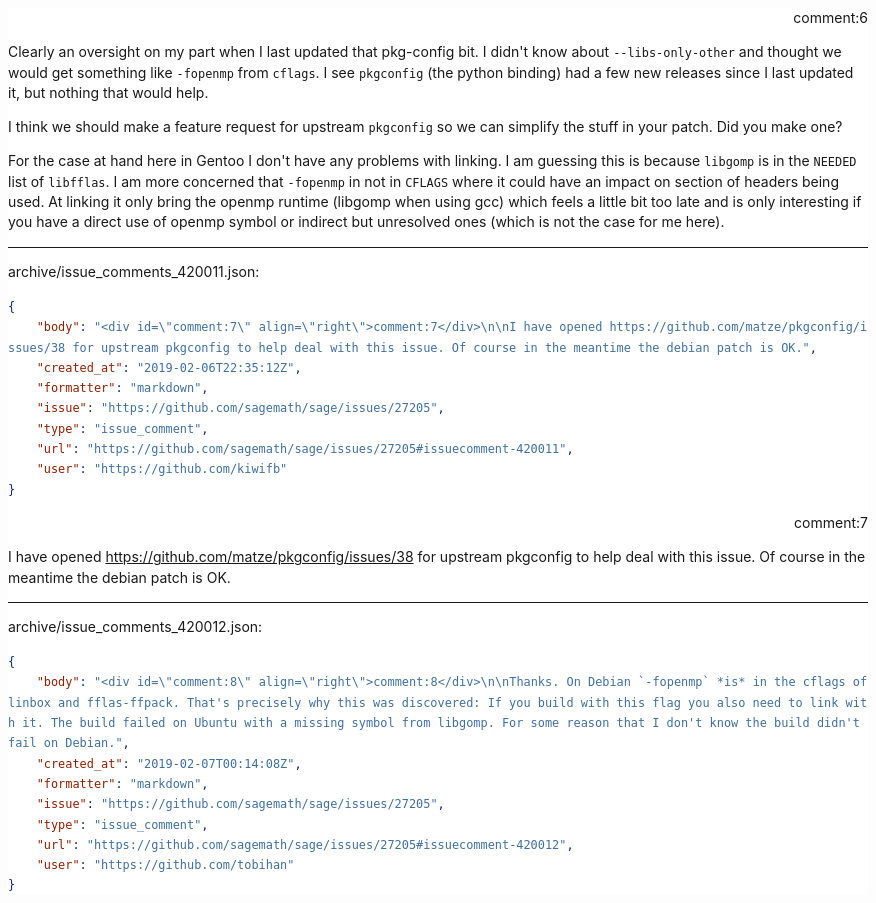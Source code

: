 <div id="comment:6" align="right">comment:6</div>

Clearly an oversight on my part when I last updated that pkg-config bit. I didn't know about `--libs-only-other` and thought we would get something like `-fopenmp` from `cflags`. I see `pkgconfig` (the python binding) had a few new releases since I last updated it, but nothing that would help.

I think we should make a feature request for upstream `pkgconfig` so we can simplify the stuff in your patch. Did you make one? 

For the case at hand here in Gentoo I don't have any problems with linking. I am guessing this is because `libgomp` is in the `NEEDED` list of `libfflas`. I am more concerned that `-fopenmp` in not in `CFLAGS` where it could have an impact on section of headers being used. At linking it only bring the openmp runtime (libgomp when using gcc) which feels a little bit too late and is only interesting if you have a direct use of openmp symbol or indirect but unresolved ones (which is not the case for me here).



---

archive/issue_comments_420011.json:
```json
{
    "body": "<div id=\"comment:7\" align=\"right\">comment:7</div>\n\nI have opened https://github.com/matze/pkgconfig/issues/38 for upstream pkgconfig to help deal with this issue. Of course in the meantime the debian patch is OK.",
    "created_at": "2019-02-06T22:35:12Z",
    "formatter": "markdown",
    "issue": "https://github.com/sagemath/sage/issues/27205",
    "type": "issue_comment",
    "url": "https://github.com/sagemath/sage/issues/27205#issuecomment-420011",
    "user": "https://github.com/kiwifb"
}
```

<div id="comment:7" align="right">comment:7</div>

I have opened https://github.com/matze/pkgconfig/issues/38 for upstream pkgconfig to help deal with this issue. Of course in the meantime the debian patch is OK.



---

archive/issue_comments_420012.json:
```json
{
    "body": "<div id=\"comment:8\" align=\"right\">comment:8</div>\n\nThanks. On Debian `-fopenmp` *is* in the cflags of linbox and fflas-ffpack. That's precisely why this was discovered: If you build with this flag you also need to link with it. The build failed on Ubuntu with a missing symbol from libgomp. For some reason that I don't know the build didn't fail on Debian.",
    "created_at": "2019-02-07T00:14:08Z",
    "formatter": "markdown",
    "issue": "https://github.com/sagemath/sage/issues/27205",
    "type": "issue_comment",
    "url": "https://github.com/sagemath/sage/issues/27205#issuecomment-420012",
    "user": "https://github.com/tobihan"
}
```
